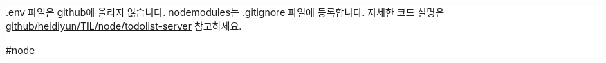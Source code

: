 .env 파일은 github에 올리지 않습니다.
 nodemodules는 .gitignore 파일에 등록합니다.
자세한 코드 설명은 [github/heidiyun/TIL/node/todolist-server](https://github.com/heidiyun/TIL/tree/master/node/todolist-server) 참고하세요.

#node